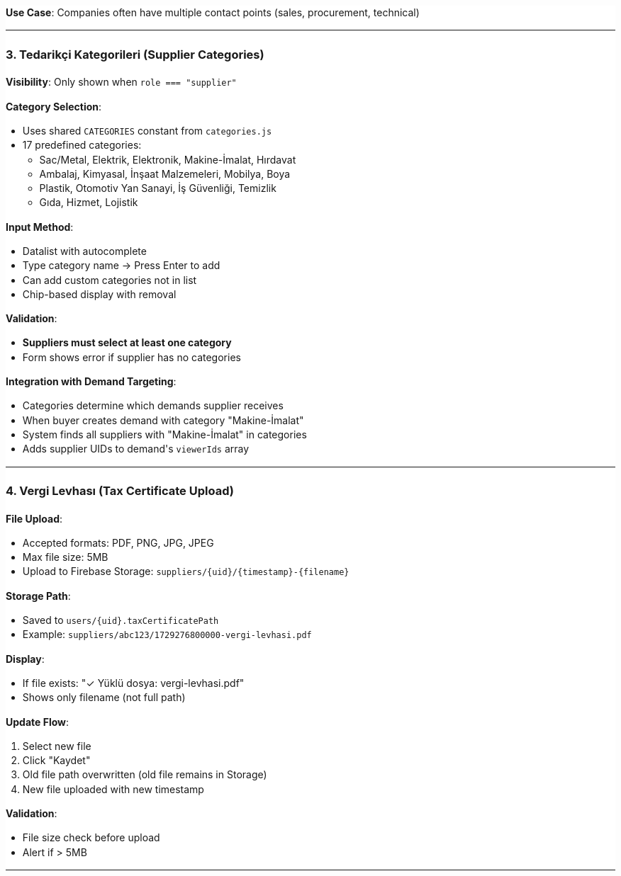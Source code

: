 **Use Case**: Companies often have multiple contact points (sales, procurement, technical)

---

### 3. Tedarikçi Kategorileri (Supplier Categories)

**Visibility**: Only shown when `role === "supplier"`

**Category Selection**:
- Uses shared `CATEGORIES` constant from `categories.js`
- 17 predefined categories:
  - Sac/Metal, Elektrik, Elektronik, Makine-İmalat, Hırdavat
  - Ambalaj, Kimyasal, İnşaat Malzemeleri, Mobilya, Boya
  - Plastik, Otomotiv Yan Sanayi, İş Güvenliği, Temizlik
  - Gıda, Hizmet, Lojistik

**Input Method**:
- Datalist with autocomplete
- Type category name → Press Enter to add
- Can add custom categories not in list
- Chip-based display with removal

**Validation**:
- **Suppliers must select at least one category**
- Form shows error if supplier has no categories

**Integration with Demand Targeting**:
- Categories determine which demands supplier receives
- When buyer creates demand with category "Makine-İmalat"
- System finds all suppliers with "Makine-İmalat" in categories
- Adds supplier UIDs to demand's `viewerIds` array

---

### 4. Vergi Levhası (Tax Certificate Upload)

**File Upload**:
- Accepted formats: PDF, PNG, JPG, JPEG
- Max file size: 5MB
- Upload to Firebase Storage: `suppliers/{uid}/{timestamp}-{filename}`

**Storage Path**:
- Saved to `users/{uid}.taxCertificatePath`
- Example: `suppliers/abc123/1729276800000-vergi-levhasi.pdf`

**Display**:
- If file exists: "✓ Yüklü dosya: vergi-levhasi.pdf"
- Shows only filename (not full path)

**Update Flow**:
1. Select new file
2. Click "Kaydet"
3. Old file path overwritten (old file remains in Storage)
4. New file uploaded with new timestamp

**Validation**:
- File size check before upload
- Alert if > 5MB

---